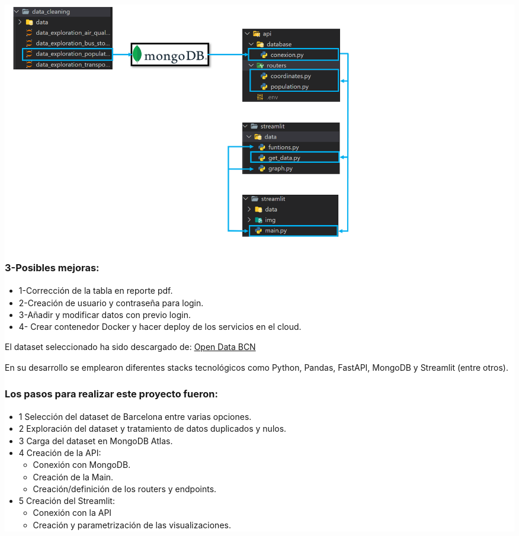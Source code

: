   <img src="https://github.com/luism1988/Barcelona_dashboard/blob/main/img_readme/flujo.png?raw=true" width="600">
</p>

### 3-Posibles mejoras:
- 1-Corrección de la tabla en reporte pdf.
- 2-Creación de usuario y contraseña para login.
- 3-Añadir y modificar datos con previo login.
- 4- Crear contenedor Docker y hacer deploy de los servicios en el cloud.


El dataset seleccionado ha sido descargado de: [Open Data BCN](https://www.kaggle.com/xvivancos/barcelona-data-sets)

En su desarrollo se emplearon diferentes stacks tecnológicos como Python, Pandas, FastAPI, MongoDB y Streamlit (entre otros).

### Los pasos para realizar este proyecto fueron:
- 1 Selección del dataset de Barcelona entre varias opciones.
- 2 Exploración del dataset y tratamiento de datos duplicados y nulos.
- 3 Carga del dataset en MongoDB Atlas.
- 4 Creación de la API:
    - Conexión con MongoDB.
    - Creación de la Main.
    - Creación/definición de los routers y endpoints.
- 5 Creación del Streamlit:
    - Conexión con la API
    - Creación y parametrización de las visualizaciones.
